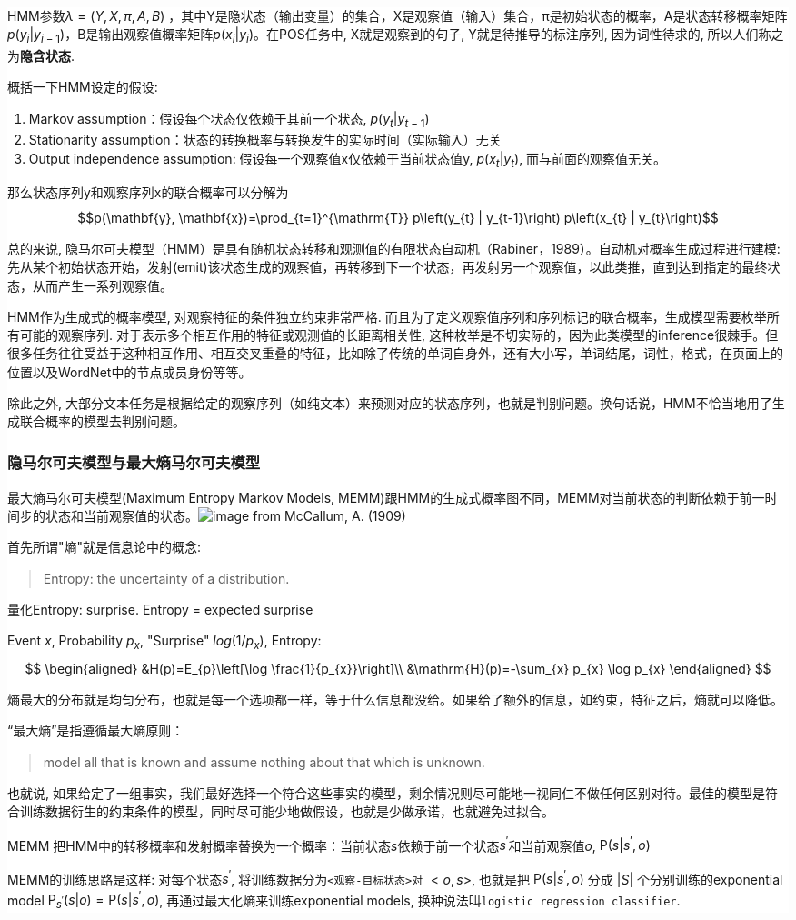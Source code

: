 HMM参数$λ = (Y, X, π, A, B)$ ，其中Y是隐状态（输出变量）的集合，X是观察值（输入）集合，π是初始状态的概率，A是状态转移概率矩阵$p(y_i | y_{i-1})$，B是输出观察值概率矩阵$p(x_i | y_{i})$。在POS任务中, X就是观察到的句子, Y就是待推导的标注序列, 因为词性待求的, 所以人们称之为**隐含状态**.

概括一下HMM设定的假设:
1. Markov assumption：假设每个状态仅依赖于其前一个状态, $p(y_t|y_{t−1})$
2. Stationarity assumption：状态的转换概率与转换发生的实际时间（实际输入）无关
3. Output independence assumption: 假设每一个观察值x仅依赖于当前状态值y, $p(x_t|y_t)$, 而与前面的观察值无关。

那么状态序列y和观察序列x的联合概率可以分解为
$$p(\mathbf{y}, \mathbf{x})=\prod_{t=1}^{\mathrm{T}} p\left(y_{t} | y_{t-1}\right) p\left(x_{t} | y_{t}\right)$$

总的来说, 隐马尔可夫模型（HMM）是具有随机状态转移和观测值的有限状态自动机（Rabiner，1989）。自动机对概率生成过程进行建模: 先从某个初始状态开始，发射(emit)该状态生成的观察值，再转移到下一个状态，再发射另一个观察值，以此类推，直到达到指定的最终状态，从而产生一系列观察值。

HMM作为生成式的概率模型, 对观察特征的条件独立约束非常严格. 而且为了定义观察值序列和序列标记的联合概率，生成模型需要枚举所有可能的观察序列. 对于表示多个相互作用的特征或观测值的长距离相关性, 这种枚举是不切实际的，因为此类模型的inference很棘手。但很多任务往往受益于这种相互作用、相互交叉重叠的特征，比如除了传统的单词自身外，还有大小写，单词结尾，词性，格式，在页面上的位置以及WordNet中的节点成员身份等等。

除此之外, 大部分文本任务是根据给定的观察序列（如纯文本）来预测对应的状态序列，也就是判别问题。换句话说，HMM不恰当地用了生成联合概率的模型去判别问题。

### 隐马尔可夫模型与最大熵马尔可夫模型
最大熵马尔可夫模型(Maximum Entropy Markov Models, MEMM)跟HMM的生成式概率图不同，MEMM对当前状态的判断依赖于前一时间步的状态和当前观察值的状态。![](/images/HMM-MEMM.png "image from McCallum, A. (1909)")

首先所谓"熵"就是信息论中的概念:
> Entropy: the uncertainty of a distribution.

量化Entropy: surprise.
Entropy = expected surprise

Event $x$, 
Probability $p_x$, 
"Surprise" $log(1/p_x)$, 
Entropy:
$$
\begin{aligned}
&H(p)=E_{p}\left[\log \frac{1}{p_{x}}\right]\\
&\mathrm{H}(p)=-\sum_{x} p_{x} \log p_{x}
\end{aligned}
$$

熵最大的分布就是均匀分布，也就是每一个选项都一样，等于什么信息都没给。如果给了额外的信息，如约束，特征之后，熵就可以降低。

“最大熵”是指遵循最大熵原则：
> model all that is known and assume nothing about that which is unknown.

也就说, 如果给定了一组事实，我们最好选择一个符合这些事实的模型，剩余情况则尽可能地一视同仁不做任何区别对待。最佳的模型是符合训练数据衍生的约束条件的模型，同时尽可能少地做假设，也就是少做承诺，也就避免过拟合。

MEMM 把HMM中的转移概率和发射概率替换为一个概率：当前状态$s$依赖于前一个状态$s^{\prime}$和当前观察值$o$, $\mathrm{P}\left(s | s^{\prime}, o\right)$

MEMM的训练思路是这样: 对每个状态$s^{\prime}$, 将训练数据分为`<观察-目标状态>对` $<o, s>$, 也就是把 $\mathrm{P}\left(s | s^{\prime}, o\right)$ 分成 $|S|$ 个分别训练的exponential model $\mathrm{P}_{s^{\prime}}(s | o)=\mathrm{P}\left(s | s^{\prime}, o\right)$, 再通过最大化熵来训练exponential models, 换种说法叫`logistic regression classifier`.
